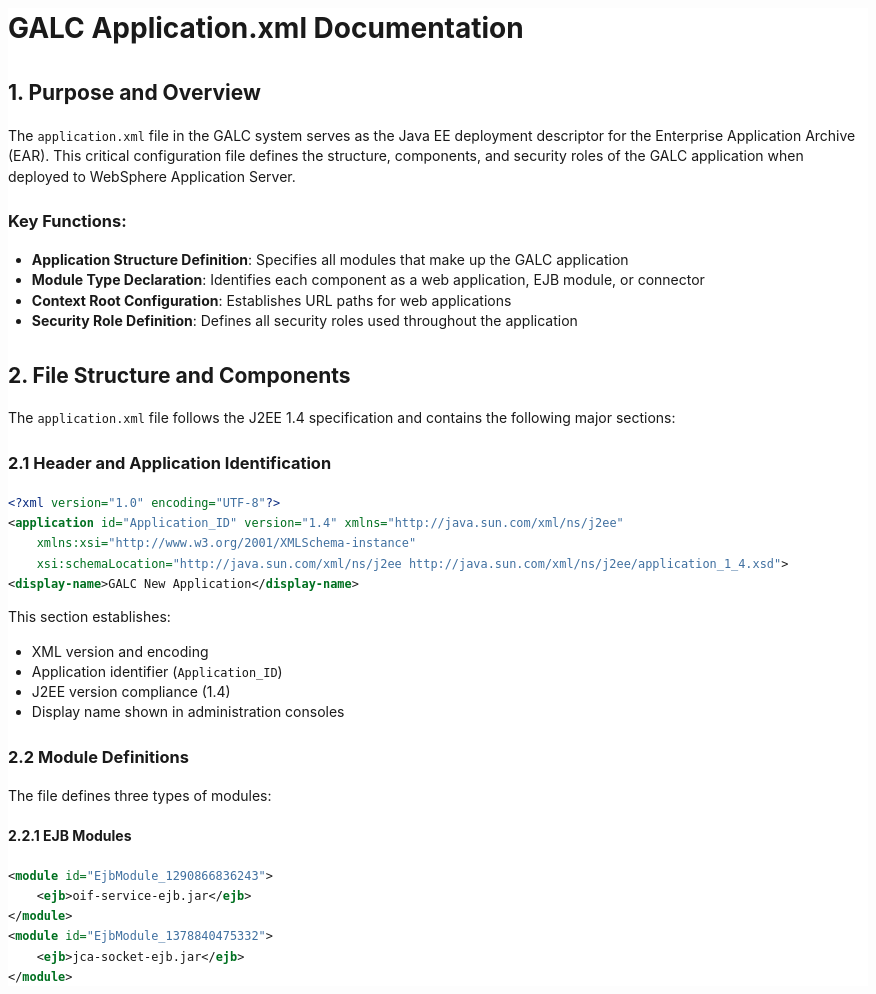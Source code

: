 # GALC Application.xml Documentation

## 1. Purpose and Overview

The `application.xml` file in the GALC system serves as the Java EE deployment descriptor for the Enterprise Application Archive (EAR). This critical configuration file defines the structure, components, and security roles of the GALC application when deployed to WebSphere Application Server.

### Key Functions:

- **Application Structure Definition**: Specifies all modules that make up the GALC application
- **Module Type Declaration**: Identifies each component as a web application, EJB module, or connector
- **Context Root Configuration**: Establishes URL paths for web applications
- **Security Role Definition**: Defines all security roles used throughout the application

## 2. File Structure and Components

The `application.xml` file follows the J2EE 1.4 specification and contains the following major sections:

### 2.1 Header and Application Identification

```xml
<?xml version="1.0" encoding="UTF-8"?>
<application id="Application_ID" version="1.4" xmlns="http://java.sun.com/xml/ns/j2ee" 
    xmlns:xsi="http://www.w3.org/2001/XMLSchema-instance" 
    xsi:schemaLocation="http://java.sun.com/xml/ns/j2ee http://java.sun.com/xml/ns/j2ee/application_1_4.xsd">
<display-name>GALC New Application</display-name>
```

This section establishes:

- XML version and encoding
- Application identifier (`Application_ID`)
- J2EE version compliance (1.4)
- Display name shown in administration consoles

### 2.2 Module Definitions

The file defines three types of modules:

#### 2.2.1 EJB Modules

```xml
<module id="EjbModule_1290866836243">
    <ejb>oif-service-ejb.jar</ejb>
</module>
<module id="EjbModule_1378840475332">
    <ejb>jca-socket-ejb.jar</ejb>
</module>
```
